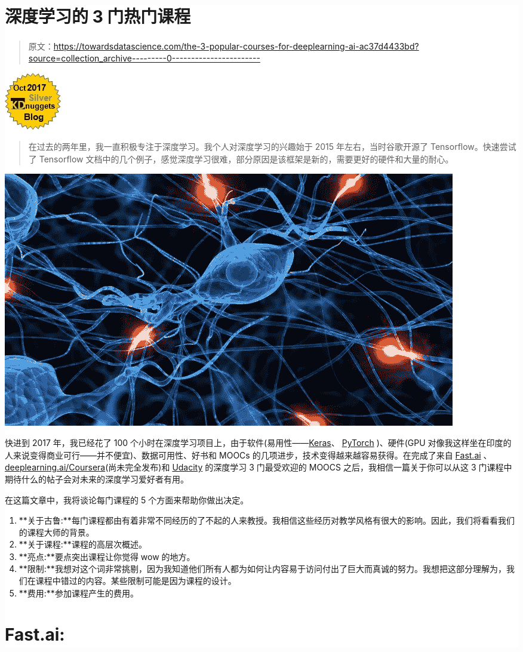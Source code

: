 # 深度学习的 3 门热门课程

> 原文：<https://towardsdatascience.com/the-3-popular-courses-for-deeplearning-ai-ac37d4433bd?source=collection_archive---------0----------------------->

![](img/83f7f40b474ddadc812cd6f0f53b78ed.png)

> 在过去的两年里，我一直积极专注于深度学习。我个人对深度学习的兴趣始于 2015 年左右，当时谷歌开源了 Tensorflow。快速尝试了 Tensorflow 文档中的几个例子，感觉深度学习很难，部分原因是该框架是新的，需要更好的硬件和大量的耐心。

![](img/37416ff17c058c8b6a064246a3c3199c.png)

快进到 2017 年，我已经花了 100 个小时在深度学习项目上，由于软件(易用性——[Keras](https://keras.io/)、 [PyTorch](http://pytorch.org/) )、硬件(GPU 对像我这样坐在印度的人来说变得商业可行——并不便宜)、数据可用性、好书和 MOOCs 的几项进步，技术变得越来越容易获得。在完成了来自 [Fast.ai](http://www.fast.ai/) 、[deeplearning.ai/Coursera](https://www.deeplearning.ai/)(尚未完全发布)和 [Udacity](https://in.udacity.com/) 的深度学习 3 门最受欢迎的 MOOCS 之后，我相信一篇关于你可以从这 3 门课程中期待什么的帖子会对未来的深度学习爱好者有用。

在这篇文章中，我将谈论每门课程的 5 个方面来帮助你做出决定。

1.  **关于古鲁:**每门课程都由有着非常不同经历的了不起的人来教授。我相信这些经历对教学风格有很大的影响。因此，我们将看看我们的课程大师的背景。
2.  **关于课程:**课程的高层次概述。
3.  **亮点:**要点突出课程让你觉得 wow 的地方。
4.  **限制:**我想对这个词非常挑剔，因为我知道他们所有人都为如何让内容易于访问付出了巨大而真诚的努力。我想把这部分理解为，我们在课程中错过的内容。某些限制可能是因为课程的设计。
5.  **费用:**参加课程产生的费用。

# Fast.ai:

